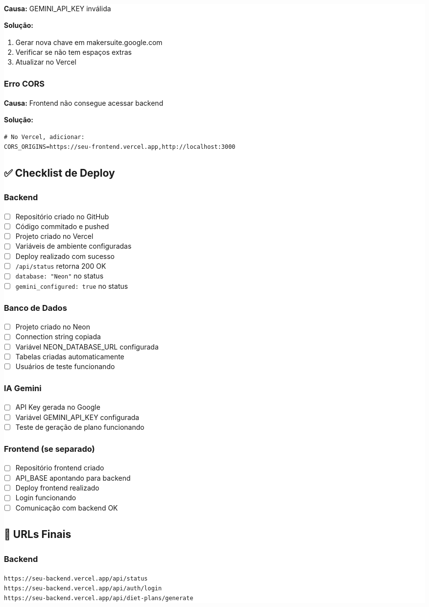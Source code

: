 **Causa:** GEMINI_API_KEY inválida

**Solução:**
1. Gerar nova chave em makersuite.google.com
2. Verificar se não tem espaços extras
3. Atualizar no Vercel

### **Erro CORS**

**Causa:** Frontend não consegue acessar backend

**Solução:**
```env
# No Vercel, adicionar:
CORS_ORIGINS=https://seu-frontend.vercel.app,http://localhost:3000
```

## ✅ Checklist de Deploy

### **Backend**
- [ ] Repositório criado no GitHub
- [ ] Código commitado e pushed
- [ ] Projeto criado no Vercel
- [ ] Variáveis de ambiente configuradas
- [ ] Deploy realizado com sucesso
- [ ] `/api/status` retorna 200 OK
- [ ] `database: "Neon"` no status
- [ ] `gemini_configured: true` no status

### **Banco de Dados**
- [ ] Projeto criado no Neon
- [ ] Connection string copiada
- [ ] Variável NEON_DATABASE_URL configurada
- [ ] Tabelas criadas automaticamente
- [ ] Usuários de teste funcionando

### **IA Gemini**
- [ ] API Key gerada no Google
- [ ] Variável GEMINI_API_KEY configurada
- [ ] Teste de geração de plano funcionando

### **Frontend (se separado)**
- [ ] Repositório frontend criado
- [ ] API_BASE apontando para backend
- [ ] Deploy frontend realizado
- [ ] Login funcionando
- [ ] Comunicação com backend OK

## 🎯 URLs Finais

### **Backend**
```
https://seu-backend.vercel.app/api/status
https://seu-backend.vercel.app/api/auth/login
https://seu-backend.vercel.app/api/diet-plans/generate
```
